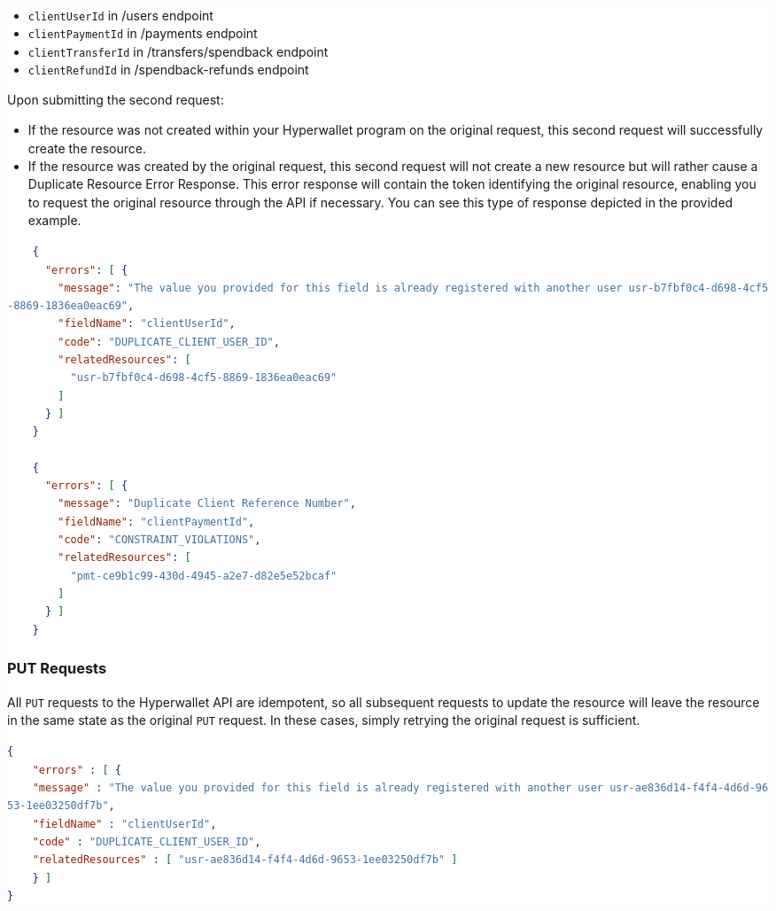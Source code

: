 * `clientUserId` in /users endpoint
* `clientPaymentId` in /payments endpoint
* `clientTransferId` in /transfers/spendback endpoint
* `clientRefundId` in /spendback-refunds endpoint

Upon submitting the second request:

* If the resource was not created within your Hyperwallet program on the original request, this second request will successfully create the resource.
* If the resource was created by the original request, this second request will not create a new resource but will rather cause a Duplicate Resource Error Response. This error response will contain the token identifying the original resource, enabling you to request the original resource through the API if necessary. You can see this type of response depicted in the provided example.

```json
    {
      "errors": [ {
        "message": "The value you provided for this field is already registered with another user usr-b7fbf0c4-d698-4cf5-8869-1836ea0eac69",
        "fieldName": "clientUserId",
        "code": "DUPLICATE_CLIENT_USER_ID",
        "relatedResources": [
          "usr-b7fbf0c4-d698-4cf5-8869-1836ea0eac69"
        ]
      } ]
    }

    {
      "errors": [ {
        "message": "Duplicate Client Reference Number",
        "fieldName": "clientPaymentId",
        "code": "CONSTRAINT_VIOLATIONS",
        "relatedResources": [
          "pmt-ce9b1c99-430d-4945-a2e7-d82e5e52bcaf"
        ]
      } ]
    }
```

### PUT Requests

All `PUT` requests to the Hyperwallet API are idempotent, so all subsequent requests to update the resource will leave the resource in the same state as the original `PUT` request. In these cases, simply retrying the original request is sufficient.

```json
{
    "errors" : [ {
    "message" : "The value you provided for this field is already registered with another user usr-ae836d14-f4f4-4d6d-9653-1ee03250df7b",
    "fieldName" : "clientUserId",
    "code" : "DUPLICATE_CLIENT_USER_ID",
    "relatedResources" : [ "usr-ae836d14-f4f4-4d6d-9653-1ee03250df7b" ]
    } ]
}
```
